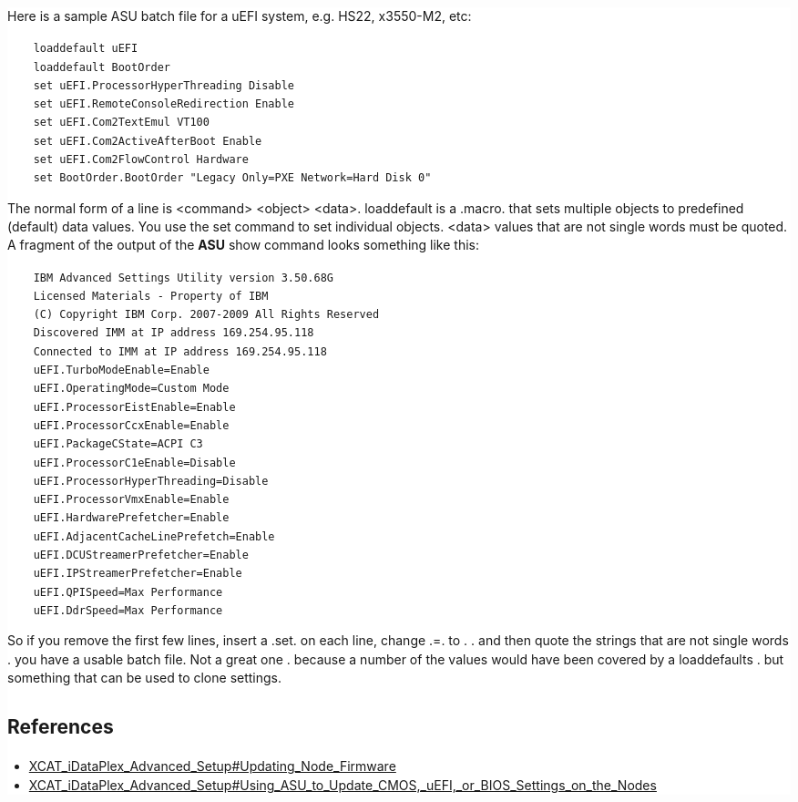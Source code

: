 Here is a sample ASU batch file for a uEFI system, e.g. HS22, x3550-M2, etc:

~~~~
    loaddefault uEFI
    loaddefault BootOrder
    set uEFI.ProcessorHyperThreading Disable
    set uEFI.RemoteConsoleRedirection Enable
    set uEFI.Com2TextEmul VT100
    set uEFI.Com2ActiveAfterBoot Enable
    set uEFI.Com2FlowControl Hardware
    set BootOrder.BootOrder "Legacy Only=PXE Network=Hard Disk 0"
~~~~


The normal form of a line is &lt;command&gt; &lt;object&gt; &lt;data&gt;. loaddefault is a .macro. that sets multiple objects to predefined (default) data values. You use the set command to set individual objects. &lt;data&gt; values that are not single words must be quoted. A fragment of the output of the **ASU** show command looks something like this:

~~~~
    IBM Advanced Settings Utility version 3.50.68G
    Licensed Materials - Property of IBM
    (C) Copyright IBM Corp. 2007-2009 All Rights Reserved
    Discovered IMM at IP address 169.254.95.118
    Connected to IMM at IP address 169.254.95.118
    uEFI.TurboModeEnable=Enable
    uEFI.OperatingMode=Custom Mode
    uEFI.ProcessorEistEnable=Enable
    uEFI.ProcessorCcxEnable=Enable
    uEFI.PackageCState=ACPI C3
    uEFI.ProcessorC1eEnable=Disable
    uEFI.ProcessorHyperThreading=Disable
    uEFI.ProcessorVmxEnable=Enable
    uEFI.HardwarePrefetcher=Enable
    uEFI.AdjacentCacheLinePrefetch=Enable
    uEFI.DCUStreamerPrefetcher=Enable
    uEFI.IPStreamerPrefetcher=Enable
    uEFI.QPISpeed=Max Performance
    uEFI.DdrSpeed=Max Performance
~~~~


So if you remove the first few lines, insert a .set. on each line, change .=. to . . and then quote the strings that are not single words . you have a usable batch file. Not a great one . because a number of the values would have been covered by a loaddefaults . but something that can be used to clone settings.

## References

  * [XCAT_iDataPlex_Advanced_Setup#Updating_Node_Firmware](XCAT_iDataPlex_Advanced_Setup/#updating-node-firmware)
  * [XCAT_iDataPlex_Advanced_Setup#Using_ASU_to_Update_CMOS,_uEFI,_or_BIOS_Settings_on_the_Nodes](XCAT_iDataPlex_Advanced_Setup/#using-asu-to-update-cmos-uefi-or-bios-settings-on-the-nodes)



